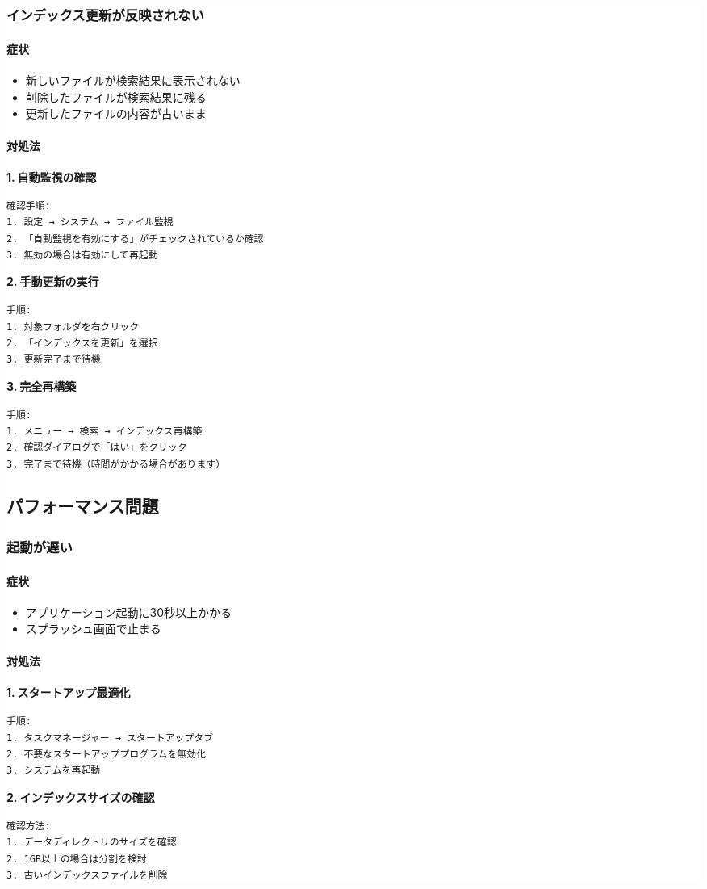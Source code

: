 ### インデックス更新が反映されない

#### 症状
- 新しいファイルが検索結果に表示されない
- 削除したファイルが検索結果に残る
- 更新したファイルの内容が古いまま

#### 対処法

**1. 自動監視の確認**
```
確認手順:
1. 設定 → システム → ファイル監視
2. 「自動監視を有効にする」がチェックされているか確認
3. 無効の場合は有効にして再起動
```

**2. 手動更新の実行**
```
手順:
1. 対象フォルダを右クリック
2. 「インデックスを更新」を選択
3. 更新完了まで待機
```

**3. 完全再構築**
```
手順:
1. メニュー → 検索 → インデックス再構築
2. 確認ダイアログで「はい」をクリック
3. 完了まで待機（時間がかかる場合があります）
```

## パフォーマンス問題

### 起動が遅い

#### 症状
- アプリケーション起動に30秒以上かかる
- スプラッシュ画面で止まる

#### 対処法

**1. スタートアップ最適化**
```
手順:
1. タスクマネージャー → スタートアップタブ
2. 不要なスタートアッププログラムを無効化
3. システムを再起動
```

**2. インデックスサイズの確認**
```
確認方法:
1. データディレクトリのサイズを確認
2. 1GB以上の場合は分割を検討
3. 古いインデックスファイルを削除
```
